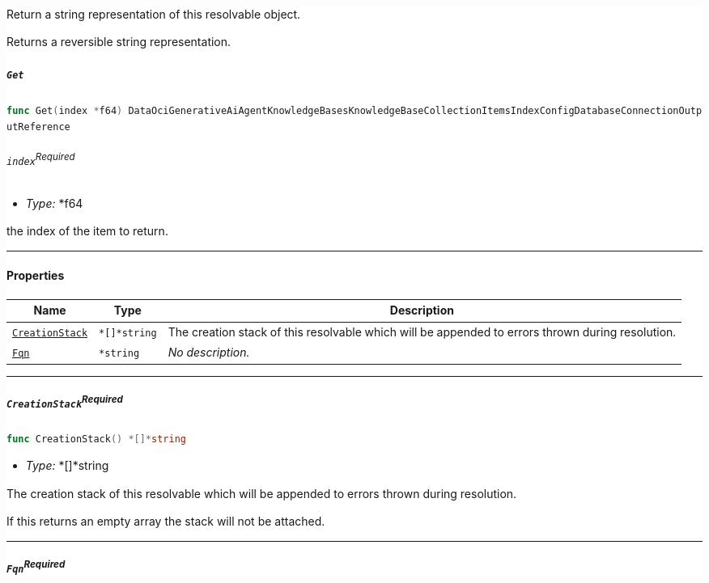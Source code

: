 Return a string representation of this resolvable object.

Returns a reversible string representation.

##### `Get` <a name="Get" id="rhizo-co-terraform-provider-oci.dataOciGenerativeAiAgentKnowledgeBases.DataOciGenerativeAiAgentKnowledgeBasesKnowledgeBaseCollectionItemsIndexConfigDatabaseConnectionList.get"></a>

```go
func Get(index *f64) DataOciGenerativeAiAgentKnowledgeBasesKnowledgeBaseCollectionItemsIndexConfigDatabaseConnectionOutputReference
```

###### `index`<sup>Required</sup> <a name="index" id="rhizo-co-terraform-provider-oci.dataOciGenerativeAiAgentKnowledgeBases.DataOciGenerativeAiAgentKnowledgeBasesKnowledgeBaseCollectionItemsIndexConfigDatabaseConnectionList.get.parameter.index"></a>

- *Type:* *f64

the index of the item to return.

---


#### Properties <a name="Properties" id="Properties"></a>

| **Name** | **Type** | **Description** |
| --- | --- | --- |
| <code><a href="#rhizo-co-terraform-provider-oci.dataOciGenerativeAiAgentKnowledgeBases.DataOciGenerativeAiAgentKnowledgeBasesKnowledgeBaseCollectionItemsIndexConfigDatabaseConnectionList.property.creationStack">CreationStack</a></code> | <code>*[]*string</code> | The creation stack of this resolvable which will be appended to errors thrown during resolution. |
| <code><a href="#rhizo-co-terraform-provider-oci.dataOciGenerativeAiAgentKnowledgeBases.DataOciGenerativeAiAgentKnowledgeBasesKnowledgeBaseCollectionItemsIndexConfigDatabaseConnectionList.property.fqn">Fqn</a></code> | <code>*string</code> | *No description.* |

---

##### `CreationStack`<sup>Required</sup> <a name="CreationStack" id="rhizo-co-terraform-provider-oci.dataOciGenerativeAiAgentKnowledgeBases.DataOciGenerativeAiAgentKnowledgeBasesKnowledgeBaseCollectionItemsIndexConfigDatabaseConnectionList.property.creationStack"></a>

```go
func CreationStack() *[]*string
```

- *Type:* *[]*string

The creation stack of this resolvable which will be appended to errors thrown during resolution.

If this returns an empty array the stack will not be attached.

---

##### `Fqn`<sup>Required</sup> <a name="Fqn" id="rhizo-co-terraform-provider-oci.dataOciGenerativeAiAgentKnowledgeBases.DataOciGenerativeAiAgentKnowledgeBasesKnowledgeBaseCollectionItemsIndexConfigDatabaseConnectionList.property.fqn"></a>
